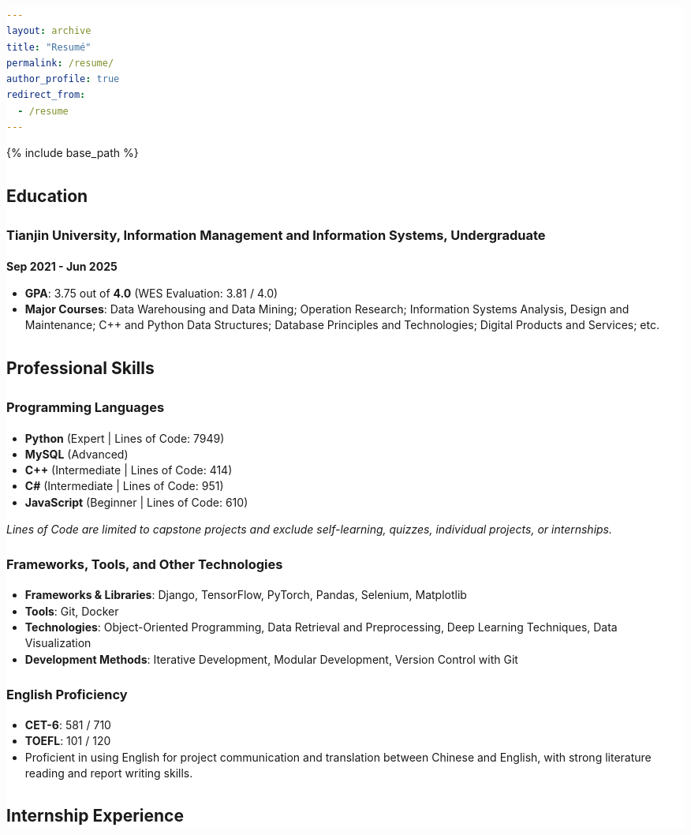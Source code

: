 ```yaml
---
layout: archive
title: "Resumé"
permalink: /resume/
author_profile: true
redirect_from:
  - /resume
---
```


{% include base_path %}

## Education

### Tianjin University, Information Management and Information Systems, Undergraduate  
**Sep 2021 - Jun 2025**
- **GPA**: 3.75 out of **4.0** (WES Evaluation: 3.81 / 4.0)
- **Major Courses**: Data Warehousing and Data Mining; Operation Research; Information Systems Analysis, Design and Maintenance; C++ and Python Data Structures; Database Principles and Technologies; Digital Products and Services; etc.

## Professional Skills

### Programming Languages
- **Python** (Expert \| Lines of Code: 7949)
- **MySQL** (Advanced)
- **C++** (Intermediate \| Lines of Code: 414)
- **C#** (Intermediate \| Lines of Code: 951)
- **JavaScript** (Beginner \| Lines of Code: 610)

*Lines of Code are limited to capstone projects and exclude self-learning, quizzes, individual projects, or internships.*

### Frameworks, Tools, and Other Technologies
- **Frameworks & Libraries**: Django, TensorFlow, PyTorch, Pandas, Selenium, Matplotlib
- **Tools**: Git, Docker
- **Technologies**: Object-Oriented Programming, Data Retrieval and Preprocessing, Deep Learning Techniques, Data Visualization
- **Development Methods**: Iterative Development, Modular Development, Version Control with Git

### English Proficiency
- **CET-6**: 581 / 710
- **TOEFL**: 101 / 120
- Proficient in using English for project communication and translation between Chinese and English, with strong literature reading and report writing skills.

## Internship Experience
